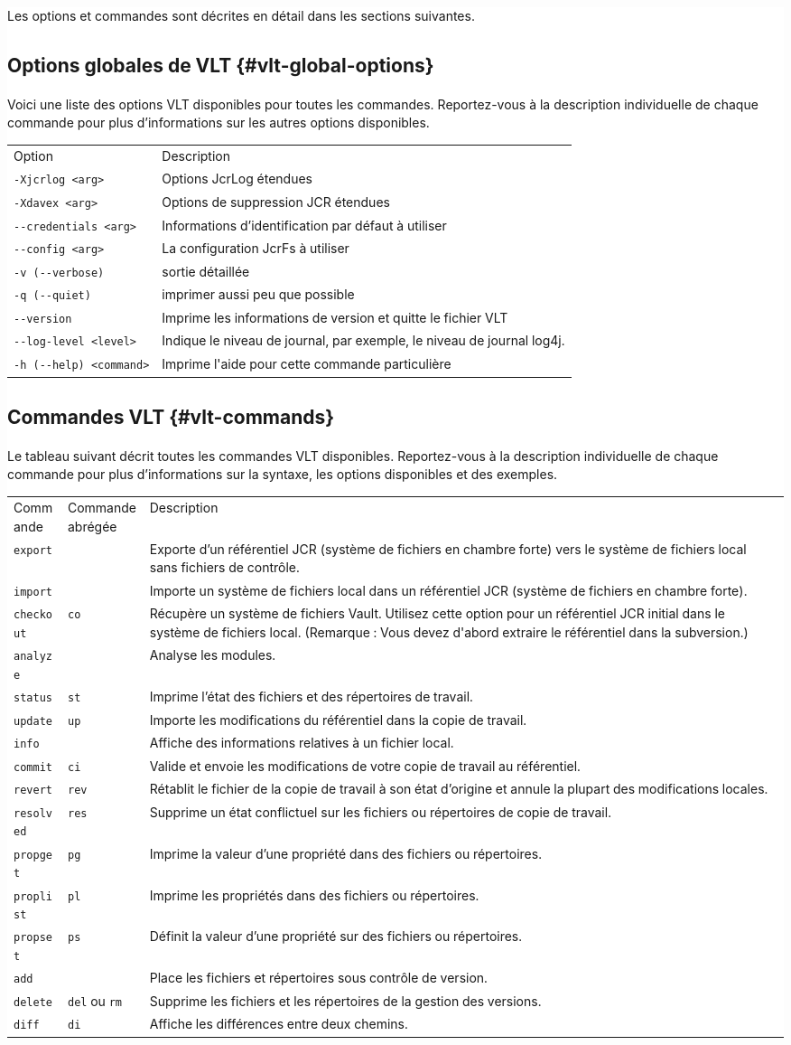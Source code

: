 Les options et commandes sont décrites en détail dans les sections suivantes.

## Options globales de VLT {#vlt-global-options}

Voici une liste des options VLT disponibles pour toutes les commandes. Reportez-vous à la description individuelle de chaque commande pour plus d’informations sur les autres options disponibles.

|  |  |
|--- |--- |
| Option | Description |
| `-Xjcrlog <arg>` | Options JcrLog étendues |
| `-Xdavex <arg>` | Options de suppression JCR étendues |
| `--credentials <arg>` | Informations d’identification par défaut à utiliser |
| `--config <arg>` | La configuration JcrFs à utiliser |
| `-v (--verbose)` | sortie détaillée |
| `-q (--quiet)` | imprimer aussi peu que possible |
| `--version` | Imprime les informations de version et quitte le fichier VLT |
| `--log-level <level>` | Indique le niveau de journal, par exemple, le niveau de journal log4j. |
| `-h (--help) <command>` | Imprime l&#39;aide pour cette commande particulière |

## Commandes VLT {#vlt-commands}

Le tableau suivant décrit toutes les commandes VLT disponibles. Reportez-vous à la description individuelle de chaque commande pour plus d’informations sur la syntaxe, les options disponibles et des exemples.

|  |  |  |
|--- |--- |--- |
| Commande | Commande abrégée | Description |
| `export` |  | Exporte d’un référentiel JCR (système de fichiers en chambre forte) vers le système de fichiers local sans fichiers de contrôle. |
| `import` |  | Importe un système de fichiers local dans un référentiel JCR (système de fichiers en chambre forte). |
| `checkout` | `co` | Récupère un système de fichiers Vault. Utilisez cette option pour un référentiel JCR initial dans le système de fichiers local. (Remarque : Vous devez d&#39;abord extraire le référentiel dans la subversion.) |
| `analyze` |  | Analyse les modules. |
| `status` | `st` | Imprime l’état des fichiers et des répertoires de travail. |
| `update` | `up` | Importe les modifications du référentiel dans la copie de travail. |
| `info` |  | Affiche des informations relatives à un fichier local. |
| `commit` | `ci` | Valide et envoie les modifications de votre copie de travail au référentiel. |
| `revert` | `rev` | Rétablit le fichier de la copie de travail à son état d’origine et annule la plupart des modifications locales. |
| `resolved` | `res` | Supprime un état conflictuel sur les fichiers ou répertoires de copie de travail. |
| `propget` | `pg` | Imprime la valeur d’une propriété dans des fichiers ou répertoires. |
| `proplist` | `pl` | Imprime les propriétés dans des fichiers ou répertoires. |
| `propset` | `ps` | Définit la valeur d’une propriété sur des fichiers ou répertoires. |
| `add` |  | Place les fichiers et répertoires sous contrôle de version. |
| `delete` | `del` ou `rm` | Supprime les fichiers et les répertoires de la gestion des versions. |
| `diff` | `di` | Affiche les différences entre deux chemins. |